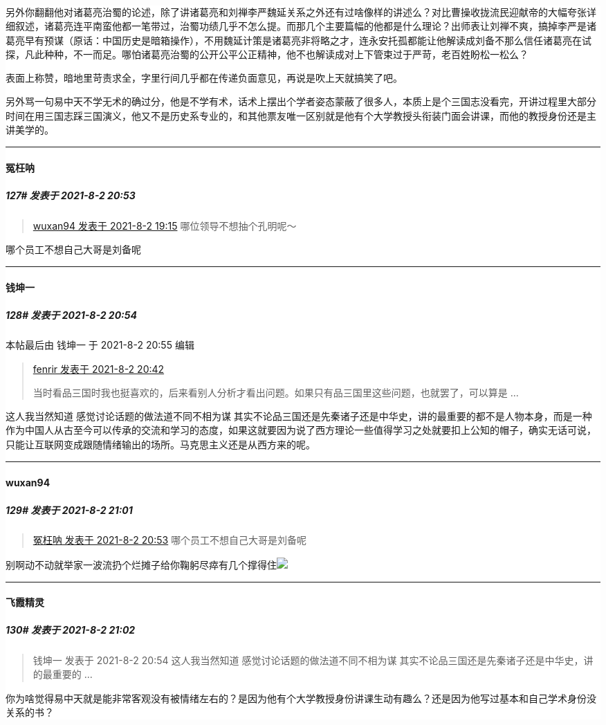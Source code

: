 
另外你翻翻他对诸葛亮治蜀的论述，除了讲诸葛亮和刘禅李严魏延关系之外还有过啥像样的讲述么？对比曹操收拢流民迎献帝的大幅夸张详细叙述，诸葛亮连平南蛮他都一笔带过，治蜀功绩几乎不怎么提。而那几个主要篇幅的他都是什么理论？出师表让刘禅不爽，搞掉李严是诸葛亮早有预谋（原话：中国历史是暗箱操作），不用魏延计策是诸葛亮非将略之才，连永安托孤都能让他解读成刘备不那么信任诸葛亮在试探，凡此种种，不一而足。哪怕诸葛亮治蜀的公开公平公正精神，他不也解读成对上下管束过于严苛，老百姓盼松一松么？


表面上称赞，暗地里苛责求全，字里行间几乎都在传递负面意见，再说是吹上天就搞笑了吧。

另外骂一句易中天不学无术的确过分，他是不学有术，话术上摆出个学者姿态蒙蔽了很多人，本质上是个三国志没看完，开讲过程里大部分时间在用三国志踩三国演义，他又不是历史系专业的，和其他票友唯一区别就是他有个大学教授头衔装门面会讲课，而他的教授身份还是主讲美学的。


*****

####  冤枉呐  
##### 127#       发表于 2021-8-2 20:53


<blockquote><a href="httphttps://bbs.saraba1st.com/2b/forum.php?mod=redirect&amp;goto=findpost&amp;pid=52210385&amp;ptid=2018518" target="_blank">wuxan94 发表于 2021-8-2 19:15</a>
哪位领导不想抽个孔明呢～</blockquote>
哪个员工不想自己大哥是刘备呢


*****

####  钱坤一  
##### 128#       发表于 2021-8-2 20:54


 本帖最后由 钱坤一 于 2021-8-2 20:55 编辑 
<blockquote><a href="httphttps://bbs.saraba1st.com/2b/forum.php?mod=redirect&amp;goto=findpost&amp;pid=52211758&amp;ptid=2018518" target="_blank">fenrir 发表于 2021-8-2 20:42</a>

当时看品三国时我也挺喜欢的，后来看别人分析才看出问题。如果只有品三国里这些问题，也就罢了，可以算是 ...</blockquote>
这人我当然知道 感觉讨论话题的做法道不同不相为谋 其实不论品三国还是先秦诸子还是中华史，讲的最重要的都不是人物本身，而是一种作为中国人从古至今可以传承的交流和学习的态度，如果这就要因为说了西方理论一些值得学习之处就要扣上公知的帽子，确实无话可说，只能让互联网变成跟随情绪输出的场所。马克思主义还是从西方来的呢。


*****

####  wuxan94  
##### 129#       发表于 2021-8-2 21:01


<blockquote><a href="httphttps://bbs.saraba1st.com/2b/forum.php?mod=redirect&amp;goto=findpost&amp;pid=52211983&amp;ptid=2018518" target="_blank">冤枉呐 发表于 2021-8-2 20:53</a>
哪个员工不想自己大哥是刘备呢</blockquote>
别啊动不动就举家一波流扔个烂摊子给你鞠躬尽瘁有几个撑得住<img src="https://static.saraba1st.com/image/smiley/face2017/068.png" referrerpolicy="no-referrer">


*****

####  飞霞精灵  
##### 130#       发表于 2021-8-2 21:02


<blockquote>钱坤一 发表于 2021-8-2 20:54
这人我当然知道 感觉讨论话题的做法道不同不相为谋 其实不论品三国还是先秦诸子还是中华史，讲的最重要的 ...</blockquote>
你为啥觉得易中天就是能非常客观没有被情绪左右的？是因为他有个大学教授身份讲课生动有趣么？还是因为他写过基本和自己学术身份没关系的书？
